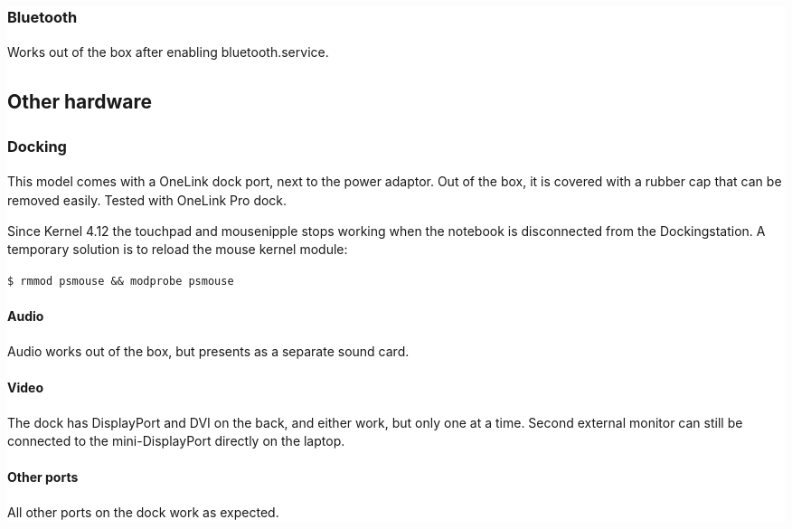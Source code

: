 ### Bluetooth

Works out of the box after enabling bluetooth.service.

## Other hardware

### Docking

This model comes with a OneLink dock port, next to the power adaptor. Out of the box, it is covered with a rubber cap that can be removed easily. Tested with OneLink Pro dock.

Since Kernel 4.12 the touchpad and mousenipple stops working when the notebook is disconnected from the Dockingstation. A temporary solution is to reload the mouse kernel module:

```
$ rmmod psmouse && modprobe psmouse

```

#### Audio

Audio works out of the box, but presents as a separate sound card.

#### Video

The dock has DisplayPort and DVI on the back, and either work, but only one at a time. Second external monitor can still be connected to the mini-DisplayPort directly on the laptop.

#### Other ports

All other ports on the dock work as expected.